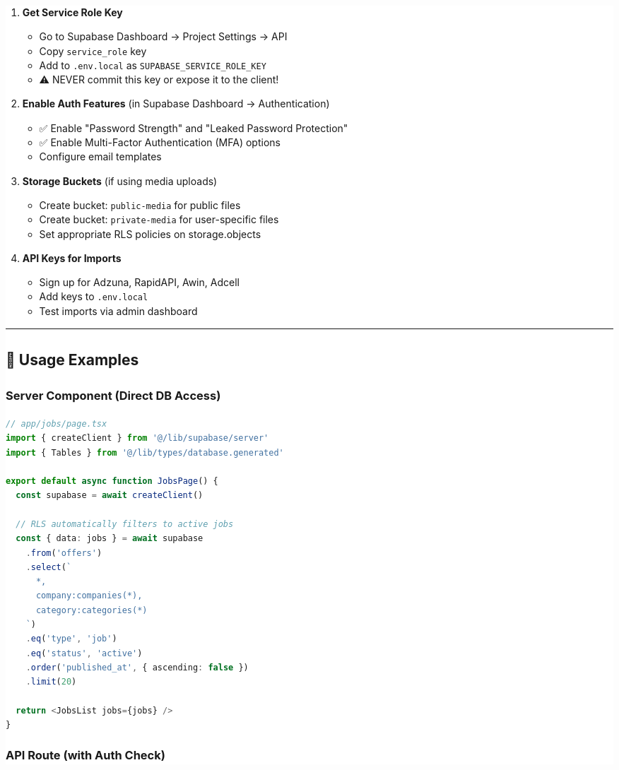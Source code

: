 1. **Get Service Role Key**
   - Go to Supabase Dashboard → Project Settings → API
   - Copy `service_role` key
   - Add to `.env.local` as `SUPABASE_SERVICE_ROLE_KEY`
   - ⚠️ NEVER commit this key or expose it to the client!

2. **Enable Auth Features** (in Supabase Dashboard → Authentication)
   - ✅ Enable "Password Strength" and "Leaked Password Protection"
   - ✅ Enable Multi-Factor Authentication (MFA) options
   - Configure email templates

3. **Storage Buckets** (if using media uploads)
   - Create bucket: `public-media` for public files
   - Create bucket: `private-media` for user-specific files
   - Set appropriate RLS policies on storage.objects

4. **API Keys for Imports**
   - Sign up for Adzuna, RapidAPI, Awin, Adcell
   - Add keys to `.env.local`
   - Test imports via admin dashboard

---

## 🚀 Usage Examples

### Server Component (Direct DB Access)

```typescript
// app/jobs/page.tsx
import { createClient } from '@/lib/supabase/server'
import { Tables } from '@/lib/types/database.generated'

export default async function JobsPage() {
  const supabase = await createClient()

  // RLS automatically filters to active jobs
  const { data: jobs } = await supabase
    .from('offers')
    .select(`
      *,
      company:companies(*),
      category:categories(*)
    `)
    .eq('type', 'job')
    .eq('status', 'active')
    .order('published_at', { ascending: false })
    .limit(20)

  return <JobsList jobs={jobs} />
}
```

### API Route (with Auth Check)
